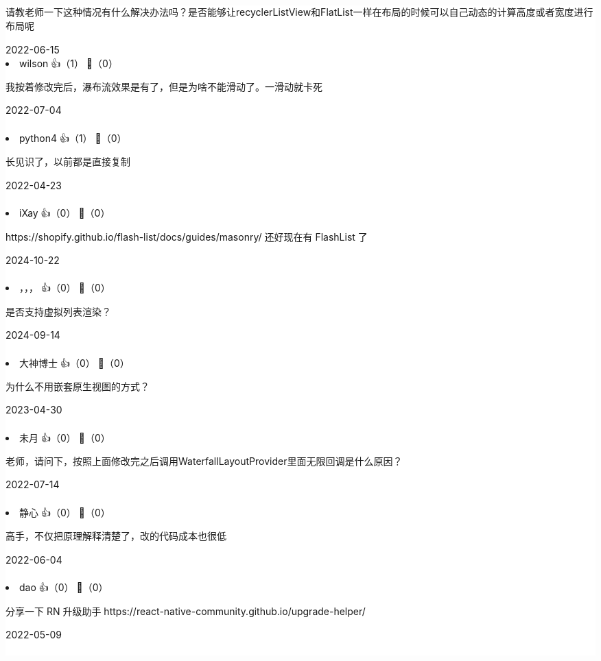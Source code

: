 请教老师一下这种情况有什么解决办法吗？是否能够让recyclerListView和FlatList一样在布局的时候可以自己动态的计算高度或者宽度进行布局呢</p>2022-06-15</li><br/><li><span>wilson</span> 👍（1） 💬（0）<p>我按着修改完后，瀑布流效果是有了，但是为啥不能滑动了。一滑动就卡死</p>2022-07-04</li><br/><li><span>python4</span> 👍（1） 💬（0）<p>长见识了，以前都是直接复制</p>2022-04-23</li><br/><li><span>iXay</span> 👍（0） 💬（0）<p>https:&#47;&#47;shopify.github.io&#47;flash-list&#47;docs&#47;guides&#47;masonry&#47;
还好现在有 FlashList 了</p>2024-10-22</li><br/><li><span>，，，</span> 👍（0） 💬（0）<p>是否支持虚拟列表渲染？</p>2024-09-14</li><br/><li><span>大神博士</span> 👍（0） 💬（0）<p>为什么不用嵌套原生视图的方式？</p>2023-04-30</li><br/><li><span>未月</span> 👍（0） 💬（0）<p>老师，请问下，按照上面修改完之后调用WaterfallLayoutProvider里面无限回调是什么原因？</p>2022-07-14</li><br/><li><span>静心</span> 👍（0） 💬（0）<p>高手，不仅把原理解释清楚了，改的代码成本也很低</p>2022-06-04</li><br/><li><span>dao</span> 👍（0） 💬（0）<p>分享一下 RN 升级助手 https:&#47;&#47;react-native-community.github.io&#47;upgrade-helper&#47;</p>2022-05-09</li><br/>
</ul>